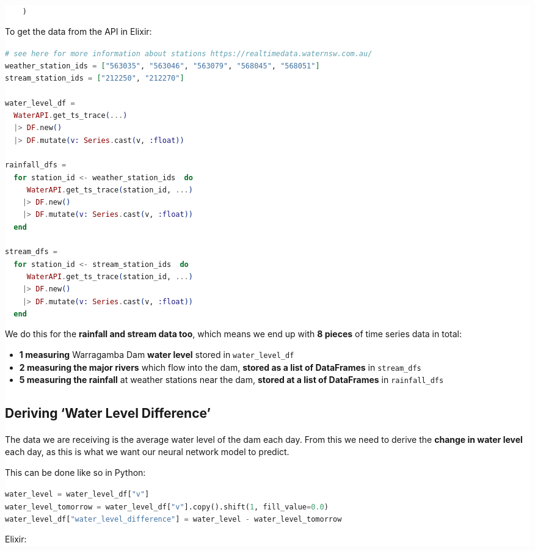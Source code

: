 ```python
    )
```

To get the data from the API in Elixir:

```elixir
# see here for more information about stations https://realtimedata.waternsw.com.au/
weather_station_ids = ["563035", "563046", "563079", "568045", "568051"]
stream_station_ids = ["212250", "212270"]

water_level_df =
  WaterAPI.get_ts_trace(...)
  |> DF.new()
  |> DF.mutate(v: Series.cast(v, :float))

rainfall_dfs =
  for station_id <- weather_station_ids  do
     WaterAPI.get_ts_trace(station_id, ...)
    |> DF.new()
    |> DF.mutate(v: Series.cast(v, :float))
  end

stream_dfs =
  for station_id <- stream_station_ids  do
     WaterAPI.get_ts_trace(station_id, ...)
    |> DF.new()
    |> DF.mutate(v: Series.cast(v, :float))
  end
```

We do this for the **rainfall and stream data too**, which means we end up with **8 pieces** of time series data in total:

- **1 measuring** Warragamba Dam **water level** stored in `water_level_df`
- **2 measuring the major rivers** which flow into the dam, **stored as a list of DataFrames** in `stream_dfs`
- **5 measuring the rainfall** at weather stations near the dam, **stored at a list of DataFrames** in `rainfall_dfs`

## Deriving ‘Water Level Difference’

The data we are receiving is the average water level of the dam each day. From this we need to derive the **change in water level** each day, as this is what we want our neural network model to predict.

This can be done like so in Python:

```python
water_level = water_level_df["v"]
water_level_tomorrow = water_level_df["v"].copy().shift(1, fill_value=0.0)
water_level_df["water_level_difference"] = water_level - water_level_tomorrow
```

Elixir:
